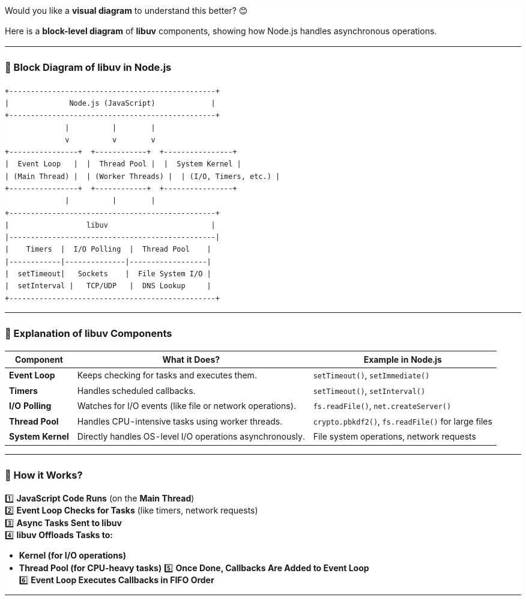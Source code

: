 Would you like a **visual diagram** to understand this better? 😊

Here is a **block-level diagram** of **libuv** components, showing how Node.js handles asynchronous operations.  

---

### **📌 Block Diagram of libuv in Node.js**
```
+------------------------------------------------+
|              Node.js (JavaScript)             |
+------------------------------------------------+
              |          |        |        
              v          v        v
+----------------+  +------------+  +----------------+
|  Event Loop   |  |  Thread Pool |  |  System Kernel |
| (Main Thread) |  | (Worker Threads) |  | (I/O, Timers, etc.) |
+----------------+  +------------+  +----------------+
              |          |        |
+------------------------------------------------+
|                  libuv                        |
|------------------------------------------------|
|    Timers  |  I/O Polling  |  Thread Pool    |
|------------|--------------|------------------|
|  setTimeout|   Sockets    |  File System I/O |
|  setInterval |   TCP/UDP   |  DNS Lookup     |
+------------------------------------------------+
```
---

### **📌 Explanation of libuv Components**
| **Component**  | **What it Does?**  | **Example in Node.js** |
|---------------|------------------|----------------------|
| **Event Loop** | Keeps checking for tasks and executes them. | `setTimeout()`, `setImmediate()` |
| **Timers** | Handles scheduled callbacks. | `setTimeout()`, `setInterval()` |
| **I/O Polling** | Watches for I/O events (like file or network operations). | `fs.readFile()`, `net.createServer()` |
| **Thread Pool** | Handles CPU-intensive tasks using worker threads. | `crypto.pbkdf2()`, `fs.readFile()` for large files |
| **System Kernel** | Directly handles OS-level I/O operations asynchronously. | File system operations, network requests |

---

### **📌 How it Works?**
1️⃣ **JavaScript Code Runs** (on the **Main Thread**)  
2️⃣ **Event Loop Checks for Tasks** (like timers, network requests)  
3️⃣ **Async Tasks Sent to libuv**  
4️⃣ **libuv Offloads Tasks to:**
   - **Kernel (for I/O operations)**
   - **Thread Pool (for CPU-heavy tasks)**
5️⃣ **Once Done, Callbacks Are Added to Event Loop**  
6️⃣ **Event Loop Executes Callbacks in FIFO Order**  

---